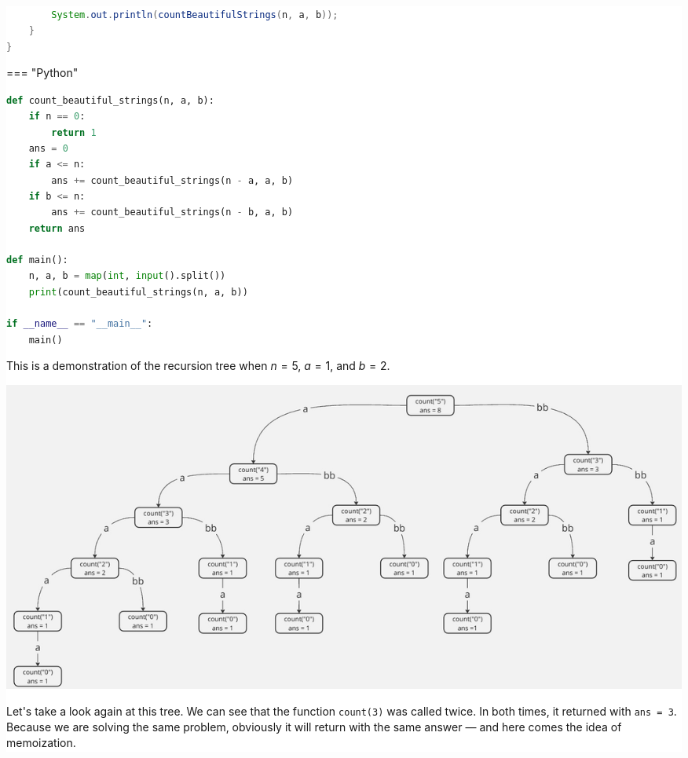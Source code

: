 ```java
        System.out.println(countBeautifulStrings(n, a, b));
    }
}
```

=== "Python"

```python
def count_beautiful_strings(n, a, b):
    if n == 0:
        return 1
    ans = 0
    if a <= n:
        ans += count_beautiful_strings(n - a, a, b)
    if b <= n:
        ans += count_beautiful_strings(n - b, a, b)
    return ans

def main():
    n, a, b = map(int, input().split())
    print(count_beautiful_strings(n, a, b))

if __name__ == "__main__":
    main()
```

This is a demonstration of the recursion tree when $n=5$, $a=1$, and $b=2$.

<div align="center">
    <img src="images/rec-tree-3.jpg" alt="recursion tree">
</div>

Let's take a look again at this tree. We can see that the function `count(3)` was called twice. In both times, it returned with `ans = 3`. Because we are solving the same problem, obviously it will return with the same answer — and here comes the idea of memoization.

